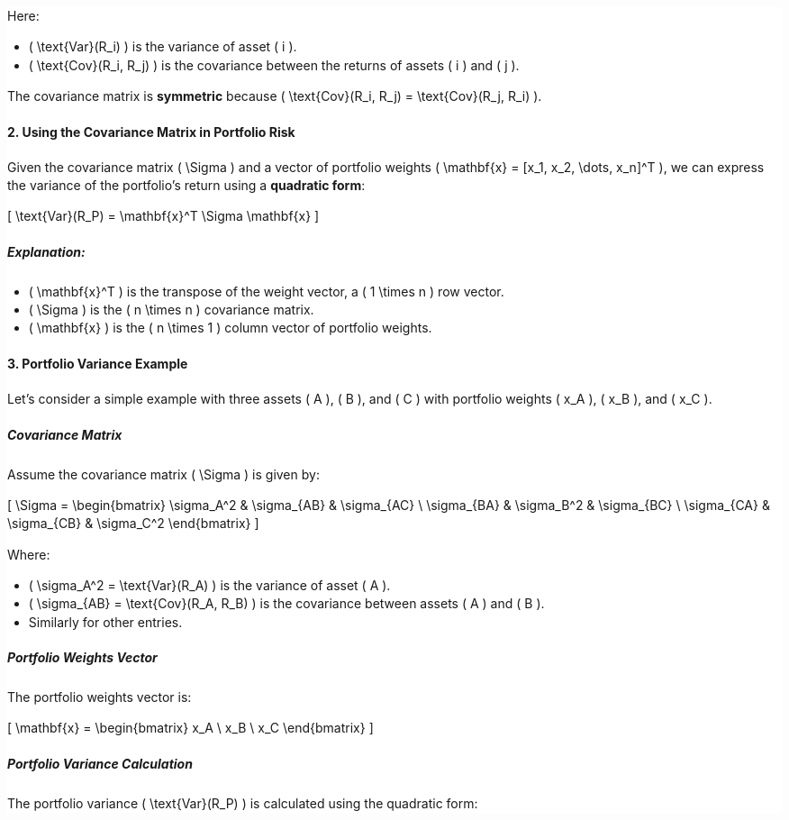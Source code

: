 Here:
- \( \text{Var}(R_i) \) is the variance of asset \( i \).
- \( \text{Cov}(R_i, R_j) \) is the covariance between the returns of assets \( i \) and \( j \).

The covariance matrix is **symmetric** because \( \text{Cov}(R_i, R_j) = \text{Cov}(R_j, R_i) \).

#### 2. **Using the Covariance Matrix in Portfolio Risk**

Given the covariance matrix \( \Sigma \) and a vector of portfolio weights \( \mathbf{x} = [x_1, x_2, \dots, x_n]^T \), we can express the variance of the portfolio’s return using a **quadratic form**:

\[
\text{Var}(R_P) = \mathbf{x}^T \Sigma \mathbf{x}
\]

##### Explanation:
- \( \mathbf{x}^T \) is the transpose of the weight vector, a \( 1 \times n \) row vector.
- \( \Sigma \) is the \( n \times n \) covariance matrix.
- \( \mathbf{x} \) is the \( n \times 1 \) column vector of portfolio weights.

#### 3. **Portfolio Variance Example**

Let’s consider a simple example with three assets \( A \), \( B \), and \( C \) with portfolio weights \( x_A \), \( x_B \), and \( x_C \).

##### Covariance Matrix
Assume the covariance matrix \( \Sigma \) is given by:

\[
\Sigma = \begin{bmatrix}
\sigma_A^2 & \sigma_{AB} & \sigma_{AC} \\
\sigma_{BA} & \sigma_B^2 & \sigma_{BC} \\
\sigma_{CA} & \sigma_{CB} & \sigma_C^2
\end{bmatrix}
\]

Where:
- \( \sigma_A^2 = \text{Var}(R_A) \) is the variance of asset \( A \).
- \( \sigma_{AB} = \text{Cov}(R_A, R_B) \) is the covariance between assets \( A \) and \( B \).
- Similarly for other entries.

##### Portfolio Weights Vector
The portfolio weights vector is:

\[
\mathbf{x} = \begin{bmatrix}
x_A \\
x_B \\
x_C
\end{bmatrix}
\]

##### Portfolio Variance Calculation
The portfolio variance \( \text{Var}(R_P) \) is calculated using the quadratic form:
